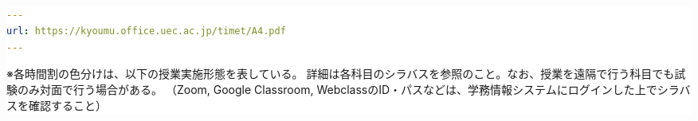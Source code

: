 ```yaml
---
url: https://kyoumu.office.uec.ac.jp/timet/A4.pdf
---
```


※各時間割の色分けは、以下の授業実施形態を表している。 詳細は各科目のシラバスを参照のこと。なお、授業を遠隔で行う科目でも試験のみ対面で行う場合がある。
（Zoom, Google Classroom, WebclassのID・パスなどは、学務情報システムにログインした上でシラバスを確認すること）













































































